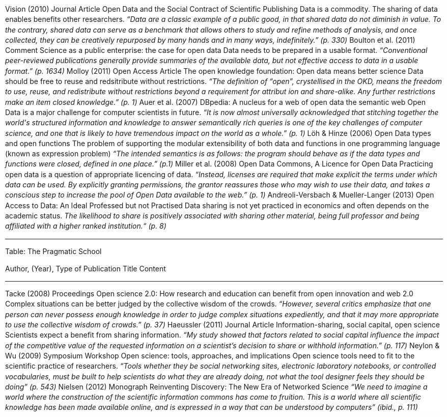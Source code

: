 Vision (2010) Journal Article             Open Data and the Social Contract of Scientific Publishing                                            Data is a commodity. The sharing of data enables benefits other researchers. *“Data are a classic example of a public good, in that shared data do not diminish in value. To the contrary, shared data can serve as a benchmark that allows others to study and refine methods of analysis, and once collected, they can be creatively repurposed by many hands and in many ways, indefinitely.” (p. 330)*
Boulton et al. (2011) Comment             Science as a public enterprise: the case for open data                                                Data needs to be prepared in a usable format. *“Conventional peer-reviewed publications generally provide summaries of the available data, but not effective access to data in a usable format.” (p. 1634)*
Molloy (2011) Open Access Article         The open knowledge foundation: Open data means better science                                         Data should be free to reuse and redsitribute without restrictions. *“The definition of “open”, crystellised in the OKD, means the freedom to use, reuse, and redistribute without restrictions beyond a requirement for attribut ion and share-alike. Any further restrictions make an item closed knowledge.” (p. 1)*
Auer et al. (2007)                        DBpedia: A nucleus for a web of open data the semantic web                                            Open Data is a major challenge for computer scientists in future. *“It is now almost universally acknowledged that stitching together the world's structured information and knowledge to answer semantically rich queries is one of the key challenges of computer science, and one that is likely to have tremendous impact on the world as a whole.” (p. 1)*
Löh & Hinze (2006)                        Open Data types and open functions                                                                    The problem of supporting the modular extensibility of both data and functions in one programming language (known as expression problem) *“The intended semantics is as follows: the program should behave as if the data types and functions were closed, defined in one place.” (p.1)*
Miller et al. (2008)                      Open Data Commons, A Licence for Open Data                                                            Practicing open data is a question of appropriate licencing of data. *“Instead, licenses are required that make explicit the terms under which data can be used. By explicitly granting permissions, the grantor reassures those who may wish to use their data, and takes a conscious step to increase the pool of Open Data available to the web.” (p. 1)*
Andreoli-Versbach & Mueller-Langer (2013) Open Access to Data: An Ideal Professed but not Practised                                             Data sharing is not yet practiced in economics and often depends on the academic status. *The likelihood to share is positively associated with sharing other material, being full professor and being affiliated with a higher ranked institution.“ (p. 8)*

----

Table: The Pragmatic School

Author, (Year), Type of Publication             Title                                                                                                   Content
-------------------------------------           -------------------------------------------------------------------------                               -------
Tacke (2008) Proceedings                        Open science 2.0: How research and education can benefit from open innovation and web 2.0               Complex situations can be better judged by the collective wisdom of the crowds. *“However, several critics emphasize that one person can never possess enough knowledge in order to judge complex situations expediently, and that it may more appropriate to use the collective wisdom of crowds.” (p. 37)*
Haeussler (2011) Journal Article                Information-sharing, social capital, open science                                                       Scientists expect a benefit from sharing information. *“My study showed that factors related to social capital influence the impact of the competitive value of the requested information on a scientist’s decision to share or withhold information.” (p. 117)*
Neylon & Wu (2009) Symposium Workshop           Open science: tools, approaches, and implications                                                       Open science tools need to fit to the scientific practice of researchers. *“Tools whether they be social networking sites, electronic laboratory notebooks, or controlled vocabularies, must be built to help scientists do what they are already doing, not what the tool designer feels they should be doing” (p. 543)*
Nielsen (2012) Monograph                        Reinventing Discovery: The New Era of Networked Science *“We need to imagine a world where the construction of the scientific information commons has come to fruition. This is a world where all scientific knowledge has been made available online, and is expressed in a way that can be understood by computers” (ibid., p. 111)*